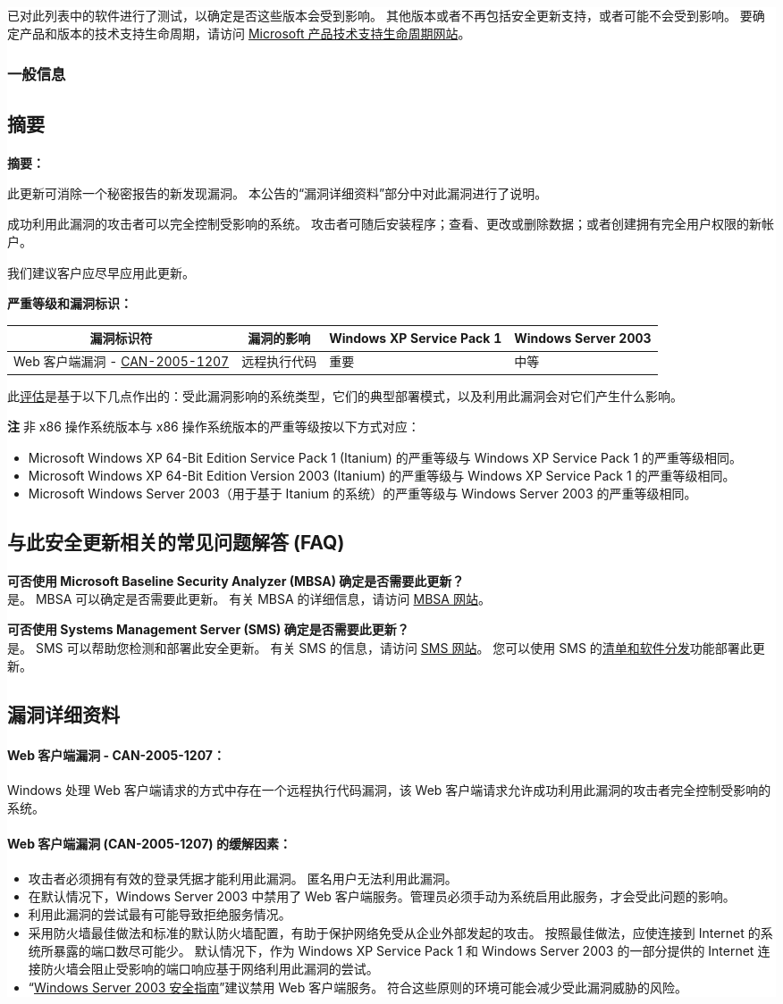 已对此列表中的软件进行了测试，以确定是否这些版本会受到影响。 其他版本或者不再包括安全更新支持，或者可能不会受到影响。 要确定产品和版本的技术支持生命周期，请访问 [Microsoft 产品技术支持生命周期网站](http://go.microsoft.com/fwlink/?linkid=21742)。

### 一般信息

摘要
----


**摘要：**

此更新可消除一个秘密报告的新发现漏洞。 本公告的“漏洞详细资料”部分中对此漏洞进行了说明。

成功利用此漏洞的攻击者可以完全控制受影响的系统。 攻击者可随后安装程序；查看、更改或删除数据；或者创建拥有完全用户权限的新帐户。

我们建议客户应尽早应用此更新。

**严重等级和漏洞标识：**

| 漏洞标识符                                                                                        | 漏洞的影响   | Windows XP Service Pack 1 | Windows Server 2003 |
|---------------------------------------------------------------------------------------------------|--------------|---------------------------|---------------------|
| Web 客户端漏洞 - [CAN-2005-1207](http://www.cve.mitre.org/cgi-bin/cvename.cgi?name=can-2005-1207) | 远程执行代码 | 重要                      | 中等                |

此[评估](http://go.microsoft.com/fwlink/?linkid=21140)是基于以下几点作出的：受此漏洞影响的系统类型，它们的典型部署模式，以及利用此漏洞会对它们产生什么影响。

**注** 非 x86 操作系统版本与 x86 操作系统版本的严重等级按以下方式对应：

-   Microsoft Windows XP 64-Bit Edition Service Pack 1 (Itanium) 的严重等级与 Windows XP Service Pack 1 的严重等级相同。
-   Microsoft Windows XP 64-Bit Edition Version 2003 (Itanium) 的严重等级与 Windows XP Service Pack 1 的严重等级相同。
-   Microsoft Windows Server 2003（用于基于 Itanium 的系统）的严重等级与 Windows Server 2003 的严重等级相同。

与此安全更新相关的常见问题解答 (FAQ)
------------------------------------


**可否使用 Microsoft Baseline Security Analyzer (MBSA) 确定是否需要此更新？**  
是。 MBSA 可以确定是否需要此更新。 有关 MBSA 的详细信息，请访问 [MBSA 网站](http://go.microsoft.com/fwlink/?linkid=21134)。

**可否使用 Systems Management Server (SMS) 确定是否需要此更新？**  
是。 SMS 可以帮助您检测和部署此安全更新。 有关 SMS 的信息，请访问 [SMS 网站](http://go.microsoft.com/fwlink/?linkid=21158)。 您可以使用 SMS 的[清单和软件分发](http://go.microsoft.com/fwlink/?linkid=33333)功能部署此更新。

漏洞详细资料
------------


#### Web 客户端漏洞 - CAN-2005-1207：

Windows 处理 Web 客户端请求的方式中存在一个远程执行代码漏洞，该 Web 客户端请求允许成功利用此漏洞的攻击者完全控制受影响的系统。

#### Web 客户端漏洞 (CAN-2005-1207) 的缓解因素：

-   攻击者必须拥有有效的登录凭据才能利用此漏洞。 匿名用户无法利用此漏洞。
-   在默认情况下，Windows Server 2003 中禁用了 Web 客户端服务。管理员必须手动为系统启用此服务，才会受此问题的影响。
-   利用此漏洞的尝试最有可能导致拒绝服务情况。
-   采用防火墙最佳做法和标准的默认防火墙配置，有助于保护网络免受从企业外部发起的攻击。 按照最佳做法，应使连接到 Internet 的系统所暴露的端口数尽可能少。 默认情况下，作为 Windows XP Service Pack 1 和 Windows Server 2003 的一部分提供的 Internet 连接防火墙会阻止受影响的端口响应基于网络利用此漏洞的尝试。
-   “[Windows Server 2003 安全指南](http://www.microsoft.com/technet/security/prodtech/windowsserver2003/w2003hg/sgch00.mspx)”建议禁用 Web 客户端服务。 符合这些原则的环境可能会减少受此漏洞威胁的风险。
